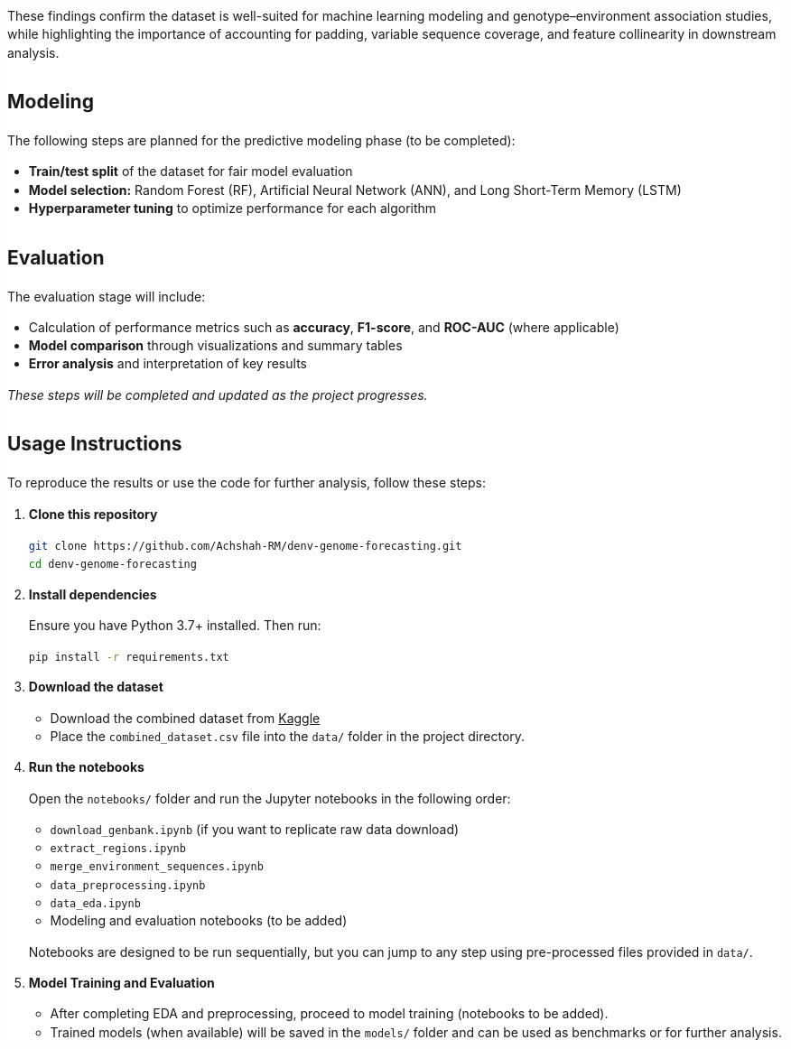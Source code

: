 These findings confirm the dataset is well-suited for machine learning modeling and genotype–environment association studies, while highlighting the importance of accounting for padding, variable sequence coverage, and feature collinearity in downstream analysis.

## Modeling

The following steps are planned for the predictive modeling phase (to be completed):

- **Train/test split** of the dataset for fair model evaluation
- **Model selection:** Random Forest (RF), Artificial Neural Network (ANN), and Long Short-Term Memory (LSTM)
- **Hyperparameter tuning** to optimize performance for each algorithm

## Evaluation

The evaluation stage will include:

- Calculation of performance metrics such as **accuracy**, **F1-score**, and **ROC-AUC** (where applicable)
- **Model comparison** through visualizations and summary tables
- **Error analysis** and interpretation of key results

*These steps will be completed and updated as the project progresses.*

## Usage Instructions

To reproduce the results or use the code for further analysis, follow these steps:

1. **Clone this repository**

   ```bash
   git clone https://github.com/Achshah-RM/denv-genome-forecasting.git
   cd denv-genome-forecasting

2. **Install dependencies**

   Ensure you have Python 3.7+ installed. Then run:

   ```bash
   pip install -r requirements.txt

3. **Download the dataset**  
   - Download the combined dataset from [Kaggle](https://kaggle.com/datasets/a65efae08c47f91a4219ded7ab83a92a27eb75cb136b1c04495344a00a123a10)  
   - Place the `combined_dataset.csv` file into the `data/` folder in the project directory.

4. **Run the notebooks**

   Open the `notebooks/` folder and run the Jupyter notebooks in the following order:

   - `download_genbank.ipynb` (if you want to replicate raw data download)
   - `extract_regions.ipynb`
   - `merge_environment_sequences.ipynb`
   - `data_preprocessing.ipynb`
   - `data_eda.ipynb`
   - Modeling and evaluation notebooks (to be added)

   Notebooks are designed to be run sequentially, but you can jump to any step using pre-processed files provided in `data/`.

5. **Model Training and Evaluation**

   - After completing EDA and preprocessing, proceed to model training (notebooks to be added).
   - Trained models (when available) will be saved in the `models/` folder and can be used as benchmarks or for further analysis.
  
   ```
